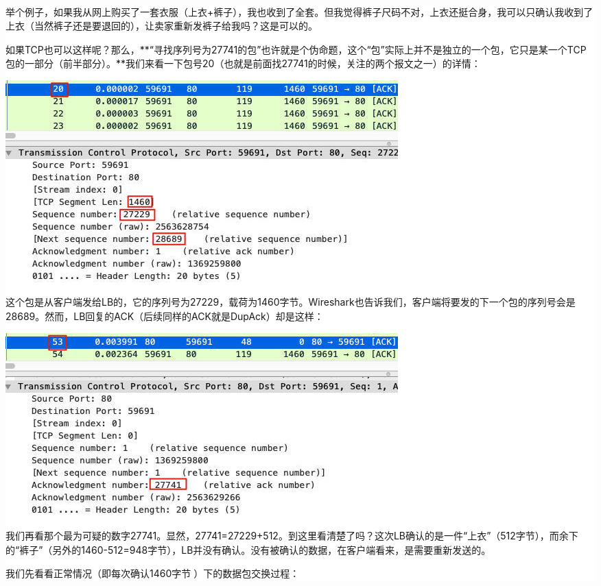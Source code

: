 举个例子，如果我从网上购买了一套衣服（上衣+裤子），我也收到了全套。但我觉得裤子尺码不对，上衣还挺合身，我可以只确认我收到了上衣（当然裤子还是要退回的），让卖家重新发裤子给我吗？这是可以的。

如果TCP也可以这样呢？那么，**“寻找序列号为27741的包”也许就是个伪命题，这个“包”实际上并不是独立的一个包，它只是某一个TCP包的一部分（前半部分）。**我们来看一下包号20（也就是前面找27741的时候，关注的两个报文之一）的详情：

![图片](./httpsstatic001geekbangorgresourceimagefff3ff25bc8e4e3fa37a1c9f97f945b459f3.jpg)

这个包是从客户端发给LB的，它的序列号为27229，载荷为1460字节。Wireshark也告诉我们，客户端将要发的下一个包的序列号会是28689。然而，LB回复的ACK（后续同样的ACK就是DupAck）却是这样：

![图片](./httpsstatic001geekbangorgresourceimagef75ff73936085eb6edd61ffae08e5731c95f.jpg)

我们再看那个最为可疑的数字27741。显然，27741=27229+512。到这里看清楚了吗？这次LB确认的是一件“上衣”（512字节），而余下的“裤子”（另外的1460-512=948字节），LB并没有确认。没有被确认的数据，在客户端看来，是需要重新发送的。

我们先看看正常情况（即每次确认1460字节 ）下的数据包交换过程：

